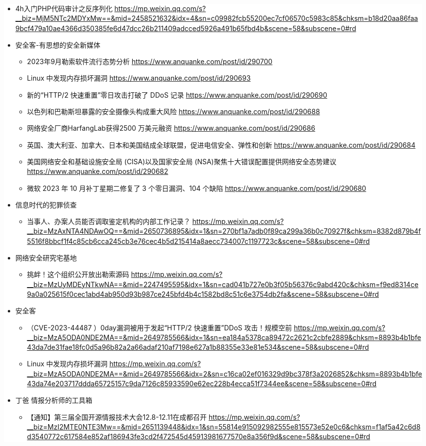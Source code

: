   - 4h入门PHP代码审计之反序列化
https://mp.weixin.qq.com/s?__biz=MjM5NTc2MDYxMw==&mid=2458521632&idx=4&sn=c09982fcb55200ec7cf06570c5983c85&chksm=b18d20aa86faa9bcf479a10ae4366d350385fe6d47dcc26b211409adcced5926a491b65fbd4b&scene=58&subscene=0#rd

- 安全客-有思想的安全新媒体
  - 2023年9月勒索软件流行态势分析
https://www.anquanke.com/post/id/290700

  - Linux 中发现内存损坏漏洞
https://www.anquanke.com/post/id/290693

  - 新的“HTTP/2 快速重置”零日攻击打破了 DDoS 记录
https://www.anquanke.com/post/id/290690

  - 以色列和巴勒斯坦暴露的安全摄像头构成重大风险
https://www.anquanke.com/post/id/290688

  - 网络安全厂商HarfangLab获得2500 万美元融资
https://www.anquanke.com/post/id/290686

  - 英国、澳大利亚、加拿大、日本和美国结成全球联盟，促进电信安全、弹性和创新
https://www.anquanke.com/post/id/290684

  - 美国网络安全和基础设施安全局 (CISA)以及国家安全局 (NSA)聚焦十大错误配置提供网络安全态势建议
https://www.anquanke.com/post/id/290682

  - 微软 2023 年 10 月补丁星期二修复了 3 个零日漏洞、104 个缺陷
https://www.anquanke.com/post/id/290680

- 信息时代的犯罪侦查
  - 当事人、办案人员能否调取鉴定机构的内部工作记录？
https://mp.weixin.qq.com/s?__biz=MzAxNTA4NDAwOQ==&mid=2650736895&idx=1&sn=270bf1a7adb0f89ca299a36b0c70927f&chksm=8382d879b4f5516f8bbcf1f4c85cb6cca245cb3e76cec4b5d215414a8aecc734007c1197723c&scene=58&subscene=0#rd

- 网络安全研究宅基地
  - 挑衅！这个组织公开放出勒索源码
https://mp.weixin.qq.com/s?__biz=MzUyMDEyNTkwNA==&mid=2247495595&idx=1&sn=cad041b727e0b3f05b56376c9abd420c&chksm=f9ed8314ce9a0a025615f0cec1abd4ab950d93b987ce245bfd4b4c1582bd8c51c6e3754db2fa&scene=58&subscene=0#rd

- 安全客
  - （CVE-2023-44487 ）0day漏洞被用于发起“HTTP/2 快速重置”DDoS 攻击！规模空前
https://mp.weixin.qq.com/s?__biz=MzA5ODA0NDE2MA==&mid=2649785566&idx=1&sn=ea184a5378ca89472c2621c2cbfe2889&chksm=8893b4b1bfe43da7de31fae18fc0d5a96b82a2a66adaf210af7198e627a1b88355e33e81e534&scene=58&subscene=0#rd

  - Linux 中发现内存损坏漏洞
https://mp.weixin.qq.com/s?__biz=MzA5ODA0NDE2MA==&mid=2649785566&idx=2&sn=c16ca02ef016329d9bc378f3a2026852&chksm=8893b4b1bfe43da74e203717ddda65725157c9da7126c85933590e62ec228b4ecca51f7344ee&scene=58&subscene=0#rd

- 丁爸 情报分析师的工具箱
  - 【通知】第三届全国开源情报技术大会12.8-12.11在成都召开
https://mp.weixin.qq.com/s?__biz=MzI2MTE0NTE3Mw==&mid=2651139448&idx=1&sn=55814e915092982555e815573e52e0c6&chksm=f1af5a42c6d8d3540772c617584e852af186943fe3cd2f472545d45913981677570e8a356f9d&scene=58&subscene=0#rd
